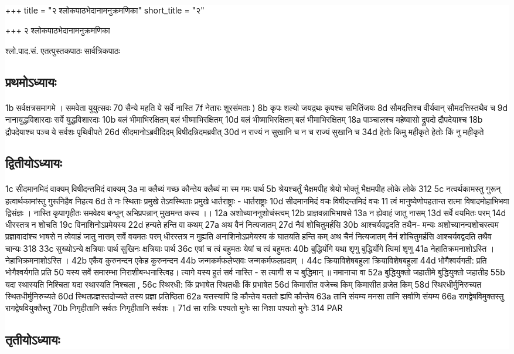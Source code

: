 +++
title = "२ श्लोकपाठभेदानामनुक्रमणिका"
short_title = "२"

+++
२ श्लोकपाठभेदानामनुक्रमणिका

श्लो.पाद.सं. एतत्पुस्तकपाठः 
सार्वत्रिकपाठः 

## प्रथमोऽध्यायः
 1b सर्वक्षत्रसमागमे । समवेता युयुत्सवः 70 सैन्ये महति ये सर्वे 
नास्ति 7f नेतारः शूरसंमताः ) 8b कृपः शल्यो जयद्रथः कृपश्च समितिंजयः 8d सौमदत्तिश्च वीर्यवान् सौमदत्तिस्तथैव च 9d नानायुद्धविशारदाः सर्वे युद्धविशारदाः 10b बलं भीमाभिरक्षितम् बलं भीष्माभिरक्षितम् 10d बलं भीष्माभिरक्षितम् बलं भीमाभिरक्षितम् 18a पाञ्चालश्च महेष्वासो द्रुपदो द्रौपदेयाश्च 18b द्रौपदेयाश्च पञ्च ये सर्वशः पृथिवीपते 26d सीदमानोऽब्रवीदिदम् विषीदन्निदमब्रवीत् 30d न राज्यं न सुखानि च न च राज्यं सुखानि च 34d हेतोः किमु महीकृते हेतोः किं नु महीकृते 

## द्वितीयोऽध्यायः
 1c सीदमानमिदं वाक्यम् विषीदन्तमिदं वाक्यम् 3a मा क्लैब्यं गच्छ कौन्तेय क्लैब्यं मा स्म गमः पार्थ 5b श्रेयश्चर्तुं भैक्षमपीह श्रेयो भोक्तुं भैक्षमपीह 
लोके लोके 
312 
5c नत्वर्थकामस्तु गुरून् हत्वार्थकामांस्तु गुरूनिहैव 
निहत्य 6d ते नः स्थिताः प्रमुखे तेऽवस्थिताः प्रमुखे 
धार्तराष्ट्राः - धार्तराष्ट्राः 10d सीदमानमिदं वचः विषीदन्तमिदं वचः 
11 त्वं मानुष्येणोपहतान्त 
रात्मा विषादमोहाभिभवा 
द्विसंज्ञः । 
नास्ति कृपागृहीतः समवेक्ष्य 
बन्धून् 
अभिप्रपन्नान् मुखमन्त 
कस्य ।। 12a अशोच्याननुशोचंस्त्वम् 12b प्राज्ञवन्नाभिभाषसे 13a न ह्येवाहं जातु नासम् 13d सर्वे वयमितः परम् 14d धीरस्तत्र न शोचति 19c विनाशिनोऽप्रमेयस्य 22d हन्यते हन्ति वा कथम् 27a अथ वैनं नित्यजातम् 27d नैवं शोचितुमर्हसि 30b आश्चर्यवद्वदति तथैन- 
मन्यः 
अशोच्यानन्वशोचस्त्वम प्रज्ञावादांश्च भाषसे न त्वेवाहं जातु नासम् सर्वे वयमतः परम् धीरस्तत्र न मुह्यति अनाशिनोऽप्रमेयस्य कं घातयति हन्ति कम् अथ चैनं नित्यजातम् नैनं शोचितुमर्हसि 
आश्चर्यवद्वदति तथैव चान्यः 
318 
33c सुख्योऽन्ये क्षत्रियाः पार्थ सुखिनः क्षत्रियाः पार्थ 36c एषां च त्वं बहुमतः येषां च त्वं बहुमतः 40b बुद्धिर्योगे यथा शृणु बुद्धिर्योगे त्विमां शृणु 41a नेहातिक्रमनाशोऽस्ति । नेहाभिक्रमनाशोऽस्ति । 42b एकैव कुरुनन्दन 
एकेह कुरुनन्दन 44b जन्मकर्मफलेप्सवः जन्मकर्मफलप्रदाम् । 44c क्रियाविशेषबहुला क्रियाविशेषबहुला 44d भोगैश्वर्यगती: प्रति भोगैश्वर्यगति प्रति 50 यस्य सर्वे समारम्भा 
निराशीबन्धनास्त्विह। त्यागे यस्य हुतं सर्व 
नास्ति - स त्यागी स च बुद्धिमान् ॥ नमानाचा वा 52a बुद्धियुक्तो जहातीमे बुद्धियुक्तो जहातीह 55b यदा स्थास्यति निश्चिता यदा स्थास्यति निश्चला , 56c स्थिरधी: किं प्रभाषेत स्थितधीः किं प्रभाषेत 56d किमासीत वजेच्च किम् किमासीत व्रजेत किम् 58d स्थिरधीर्मुनिरुच्यत स्थितधीर्मुनिरुच्यते 60d स्थितप्रज्ञस्तदोच्यते तस्य प्रज्ञा प्रतिष्ठिता 62a यत्तस्यापि हि कौन्तेय यततो ह्यपि कौन्तेय 63a तानि संयम्य मनसा तानि सर्वाणि संयम्य 66a रागद्वेषविमुक्तस्तु रागद्वेषवियुक्तैस्तु 70b निगृहीतानि सर्वतः निगृहीतानि सर्वशः । 71d सा रात्रिः पश्यतो मुनेः सा निशा पश्यतो मुनेः 
314 PAR 
## तृतीयोऽध्यायः
 